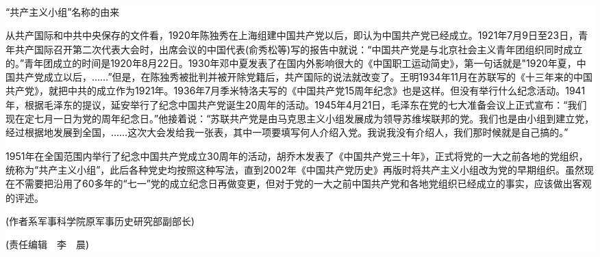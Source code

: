 “共产主义小组”名称的由来


从共产国际和中共中央保存的文件看，1920年陈独秀在上海组建中国共产党以后，即认为中国共产党已经成立。1921年7月9日至23日，青年共产国际召开第二次代表大会时，出席会议的中国代表(俞秀松等)写的报告中就说：“中国共产党是与北京社会主义青年团组织同时成立的。”青年团成立的时间是1920年8月22日。1930年邓中夏发表了在国内外影响很大的《中国职工运动简史》，第一句话就是"1920年夏，中国共产党成立以后，……”但是，在陈独秀被批判并被开除党籍后，共产国际的说法就改变了。王明1934年11月在苏联写的《十三年来的中国共产党》，就把中共的成立作为1921年。1936年7月季米特洛夫写的《中国共产党15周年纪念》也是这样。但没有举行什么纪念活动。1941年，根据毛泽东的提议，延安举行了纪念中国共产党诞生20周年的活动。1945年4月21日，毛泽东在党的七大准备会议上正式宣布：“我们现在定七月一日为党的周年纪念日。”他接着说：“苏联共产党是由马克思主义小组发展成为领导苏维埃联邦的党。我们也是由小组到建立党，经过根据地发展到全国，……这次大会发给我一张表，其中一项要填写何人介绍入党。我说我没有介绍人，我们那时候就是自己搞的。”


1951年在全国范围内举行了纪念中国共产党成立30周年的活动，胡乔木发表了《中国共产党三十年》，正式将党的一大之前各地的党组织，统称为“共产主义小组”，此后各种党史均按照这种写法，直到2002年《中国共产党历史》再版时将共产主义小组改为党的早期组织。虽然现在不需要把沿用了60多年的“七一”党的成立纪念日再做变更，但对于党的一大之前中国共产党和各地党组织已经成立的事实，应该做出客观的评述。

(作者系军事科学院原军事历史研究部副部长)

(责任编辑　李　晨)


